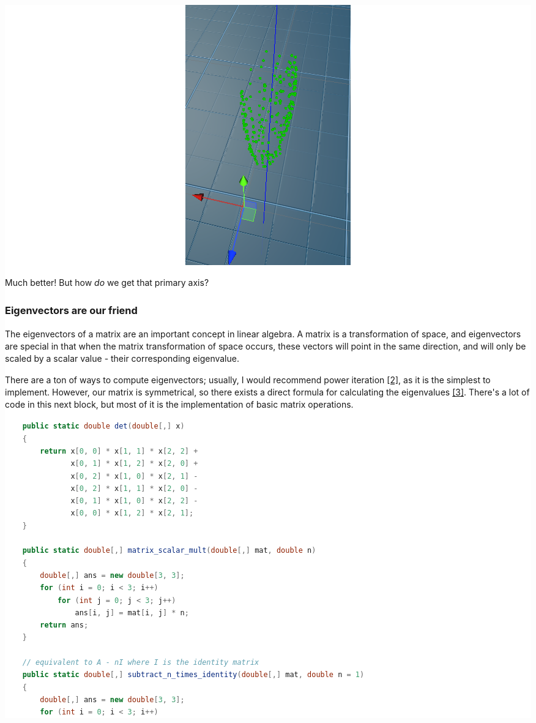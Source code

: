 <div style="text-align:center;">
<figure><img src="/assets/cont-covar-unity.png"> </figure>
</div>

Much better! But how *do* we get that primary axis? 

### Eigenvectors are our friend

The eigenvectors of a matrix are an important concept in linear algebra. A matrix is a transformation of space, and eigenvectors are special in that when the matrix transformation of space occurs, these vectors will point in the same direction, and will only be scaled by a scalar value - their corresponding eigenvalue. 

There are a ton of ways to compute eigenvectors; usually, I would recommend power iteration [[2]](#footnote2), as it is the simplest to implement. However, our matrix is symmetrical, so there exists a direct formula for calculating the eigenvalues [[3]](#footnote3). There's a lot of code in this next block, but most of it is the implementation of basic matrix operations.

```cs
    public static double det(double[,] x)
    {
        return x[0, 0] * x[1, 1] * x[2, 2] +
               x[0, 1] * x[1, 2] * x[2, 0] +
               x[0, 2] * x[1, 0] * x[2, 1] -
               x[0, 2] * x[1, 1] * x[2, 0] -
               x[0, 1] * x[1, 0] * x[2, 2] -
               x[0, 0] * x[1, 2] * x[2, 1];
    }

    public static double[,] matrix_scalar_mult(double[,] mat, double n)
    {
        double[,] ans = new double[3, 3];
        for (int i = 0; i < 3; i++)
            for (int j = 0; j < 3; j++)
                ans[i, j] = mat[i, j] * n;
        return ans;
    }

    // equivalent to A - nI where I is the identity matrix
    public static double[,] subtract_n_times_identity(double[,] mat, double n = 1)
    {
        double[,] ans = new double[3, 3];
        for (int i = 0; i < 3; i++)
```